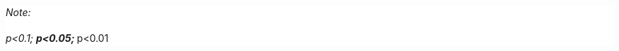 <tr>

<td colspan="4" style="border-bottom: 1px solid black">

</td>

</tr>

<tr>

<td style="text-align:left">

<em>Note:</em>

</td>

<td colspan="3" style="text-align:right">

<sup>*</sup>p\<0.1; <sup>**</sup>p\<0.05; <sup>***</sup>p\<0.01

</td>

</tr>

</table>
